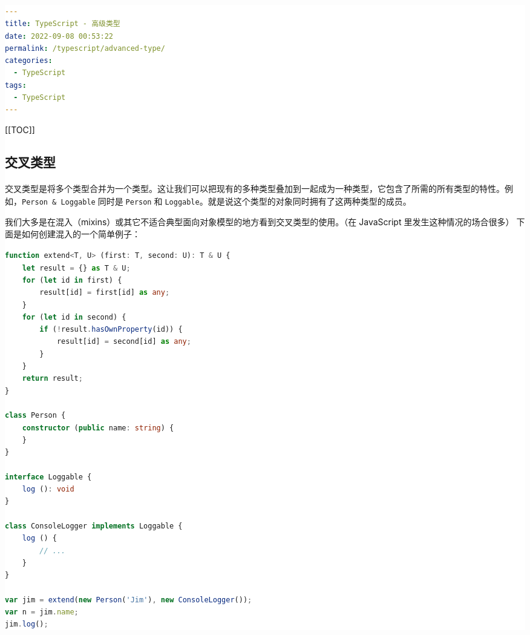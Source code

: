 ```yaml
---
title: TypeScript - 高级类型
date: 2022-09-08 00:53:22
permalink: /typescript/advanced-type/
categories:
  - TypeScript
tags: 
  - TypeScript
---
```


[[TOC]]


## 交叉类型

交叉类型是将多个类型合并为一个类型。这让我们可以把现有的多种类型叠加到一起成为一种类型，它包含了所需的所有类型的特性。例如，`Person & Loggable` 同时是 `Person` 和 `Loggable`。就是说这个类型的对象同时拥有了这两种类型的成员。

我们大多是在混入（mixins）或其它不适合典型面向对象模型的地方看到交叉类型的使用。（在 JavaScript 里发生这种情况的场合很多） 下面是如何创建混入的一个简单例子：

```typescript
function extend<T, U> (first: T, second: U): T & U {
    let result = {} as T & U;
    for (let id in first) {
        result[id] = first[id] as any;
    }
    for (let id in second) {
        if (!result.hasOwnProperty(id)) {
            result[id] = second[id] as any;
        }
    }
    return result;
}

class Person {
    constructor (public name: string) {
    }
}

interface Loggable {
    log (): void
}

class ConsoleLogger implements Loggable {
    log () {
        // ...
    }
}

var jim = extend(new Person('Jim'), new ConsoleLogger());
var n = jim.name;
jim.log();
```
